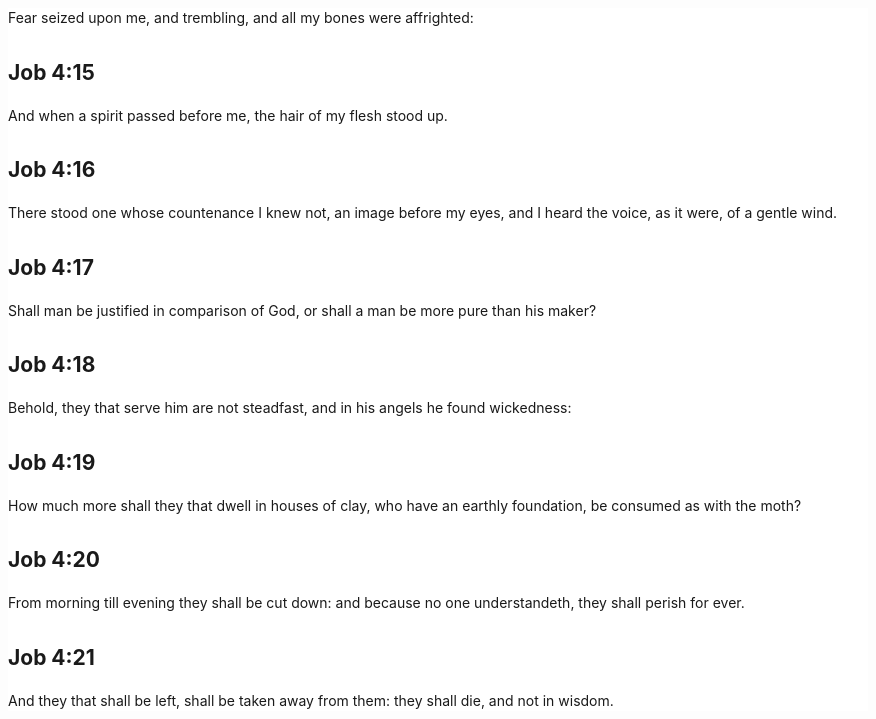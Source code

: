 Fear seized upon me, and trembling, and all my bones were affrighted:


<a id="orgfba4de4"></a>

## Job 4:15

And when a spirit passed before me, the hair of my flesh stood up.


<a id="org1abf4c1"></a>

## Job 4:16

There stood one whose countenance I knew not, an image before my eyes, and I heard the voice, as it were, of a gentle wind.


<a id="orgea6305f"></a>

## Job 4:17

Shall man be justified in comparison of God, or shall a man be more pure than his maker?


<a id="orgc1b66d8"></a>

## Job 4:18

Behold, they that serve him are not steadfast, and in his angels he found wickedness:


<a id="org79e5384"></a>

## Job 4:19

How much more shall they that dwell in houses of clay, who have an earthly foundation, be consumed as with the moth?


<a id="orgec562fb"></a>

## Job 4:20

From morning till evening they shall be cut down: and because no one understandeth, they shall perish for ever.


<a id="org0425820"></a>

## Job 4:21

And they that shall be left, shall be taken away from them: they shall die, and not in wisdom. 


<a id="orgef6778b"></a>
